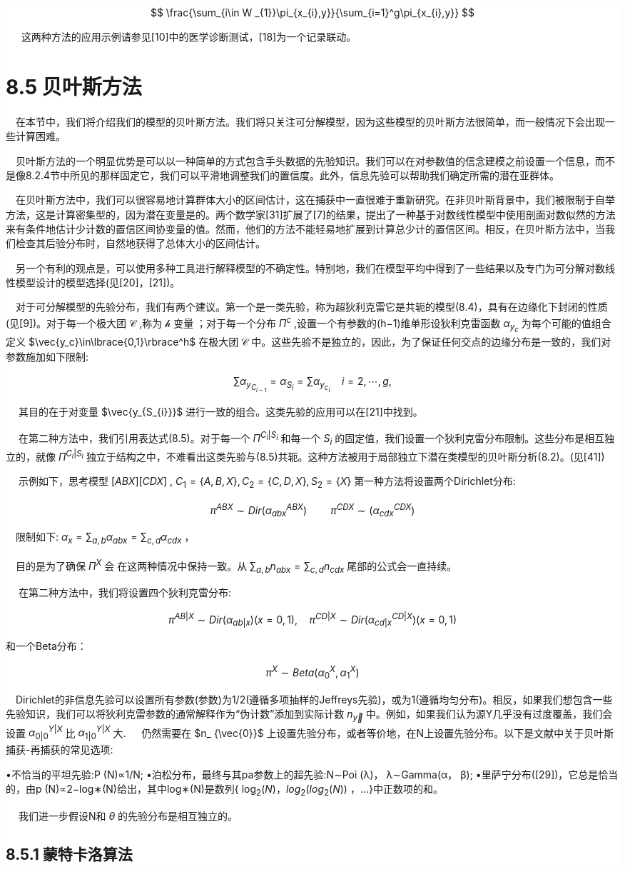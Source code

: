 $$ \frac{\sum_{i\in W _{1}}\pi_{x_{i},y}}{\sum_{i=1}^g\pi_{x_{i},y}} $$ 

​       &emsp; 这两种方法的应用示例请参见[10]中的医学诊断测试，[18]为一个记录联动。

# 8.5 贝叶斯方法

​        &emsp;在本节中，我们将介绍我们的模型的贝叶斯方法。我们将只关注可分解模型，因为这些模型的贝叶斯方法很简单，而一般情况下会出现一些计算困难。

​        &emsp;贝叶斯方法的一个明显优势是可以以一种简单的方式包含手头数据的先验知识。我们可以在对参数值的信念建模之前设置一个信息，而不是像8.2.4节中所见的那样固定它，我们可以平滑地调整我们的置信度。此外，信息先验可以帮助我们确定所需的潜在亚群体。

​        &emsp;在贝叶斯方法中，我们可以很容易地计算群体大小的区间估计，这在捕获中一直很难于重新研究。在非贝叶斯背景中，我们被限制于自举方法，这是计算密集型的，因为潜在变量是的。两个数学家[31]扩展了[7]的结果，提出了一种基于对数线性模型中使用剖面对数似然的方法来有条件地估计少计数的置信区间协变量的值。然而，他们的方法不能轻易地扩展到计算总少计的置信区间。相反，在贝叶斯方法中，当我们检查其后验分布时，自然地获得了总体大小的区间估计。

​        &emsp;另一个有利的观点是，可以使用多种工具进行解释模型的不确定性。特别地，我们在模型平均中得到了一些结果以及专门为可分解对数线性模型设计的模型选择(见[20]，[21])。

​         &emsp;对于可分解模型的先验分布，我们有两个建议。第一个是一类先验，称为超狄利克雷它是共轭的模型(8.4)，具有在边缘化下封闭的性质(见[9])。对于每一个极大团 $\mathcal C$ ,称为 $\mathcal h$ 变量 ；对于每一个分布 $Π^c$ ,设置一个有参数的(h−1)维单形设狄利克雷函数 $\alpha_{y_c}$ 为每个可能的值组合定义 $\vec{y_c}\in\lbrace{0,1}\rbrace^h$ 在极大团 $\mathcal C$ 中。这些先验不是独立的，因此，为了保证任何交点的边缘分布是一致的，我们对参数施加如下限制:
 
 $$ \sum\alpha_{y_{C_{i-1}}}=\alpha_{S_{{i}}}=\sum\alpha_{y_{c_ {i}}}\quad i = 2 ,\cdots,g, $$
 
​         &emsp;其目的在于对变量 $\vec{y_{S_{i}}}$ 进行一致的组合。这类先验的应用可以在[21]中找到。   

​        &emsp;在第二种方法中，我们引用表达式(8.5)。对于每一个 $Π^{C_i|S_i}$ 和每一个 $S_i$ 的固定值，我们设置一个狄利克雷分布限制。这些分布是相互独立的，就像 $Π^{C_i|S_i}$ 独立于结构之中，不难看出这类先验与(8.5)共轭。这种方法被用于局部独立下潜在类模型的贝叶斯分析(8.2)。(见[41])

​        &emsp;示例如下，思考模型 ${[ABX][CDX]}$ , $C_1 = \{A,B,X\},C_2=\{C,D,X\},S_2=\{X\}$ 第一种方法将设置两个Dirichlet分布:

$$\pi ^{ABX}\sim Dir (\alpha _ {abx}^{ABX}) \quad  \quad \pi^{CDX}\sim  (\alpha _ {cdx}^{CDX})$$

 &emsp;限制如下: $\alpha_{x}=\sum _ {a,b} \alpha _ {abx} = \sum _ {c,d} \alpha _ {cdx}$ ，
 
 &emsp;目的是为了确保 $Π^X$ 会 在这两种情况中保持一致。从 $\sum _ {a,b} n _ {abx} = \sum _ {c,d} n _ {cdx}$ 尾部的公式会一直持续。

​        &emsp;在第二种方法中，我们将设置四个狄利克雷分布:

$$\pi ^ {AB|X} \sim Dir (\alpha _ {ab|x} ) (x = 0,1) , \quad \pi ^ {CD|X} \sim Dir (\alpha_ {cd|x } ^ {CD|X}  ) (x = 0 ,1)$$

和一个Beta分布：

$$\pi^{X} \sim Beta( \alpha _ {0}^{X} , \alpha _ {1}^{X} )$$ 

​        &emsp;Dirichlet的非信息先验可以设置所有参数(参数)为1/2(遵循多项抽样的Jeffreys先验)，或为1(遵循均匀分布)。相反，如果我们想包含一些先验知识，我们可以将狄利克雷参数的通常解释作为“伪计数”添加到实际计数 $n_{\vec{y}}$ 中。例如，如果我们认为源Y几乎没有过度覆盖，我们会设置 $\alpha_{0|0}^{Y|X}$ 比 $\alpha _ {1|0}^{Y|X}$ 大.
​        &emsp;仍然需要在 $n_ {\vec{0}}$ 上设置先验分布，或者等价地，在N上设置先验分布。以下是文献中关于贝叶斯捕获-再捕获的常见选项:

•不恰当的平坦先验:P (N)∝1/N;
•泊松分布，最终与其pa参数上的超先验:N∼Poi (λ)， λ∼Gamma(α， β);
•里萨宁分布([29])，它总是恰当的，由p (N)∝2−log∗(N)给出，其中log∗(N)是数列{ $\log_2(N)，log_2(log_2(N))$ ，…}中正数项的和。

​        &emsp;我们进一步假设N和 $\theta$  的先验分布是相互独立的。

## 8.5.1 蒙特卡洛算法
